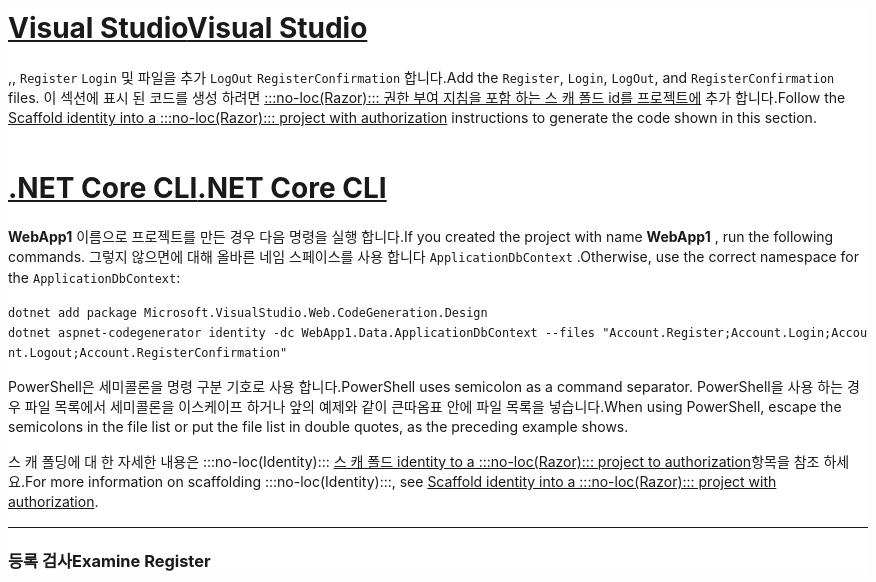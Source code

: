 # <a name="visual-studio"></a>[<span data-ttu-id="5f4c5-162">Visual Studio</span><span class="sxs-lookup"><span data-stu-id="5f4c5-162">Visual Studio</span></span>](#tab/visual-studio)

<span data-ttu-id="5f4c5-163">,, `Register` `Login` 및 파일을 추가 `LogOut` `RegisterConfirmation` 합니다.</span><span class="sxs-lookup"><span data-stu-id="5f4c5-163">Add the `Register`, `Login`, `LogOut`, and `RegisterConfirmation` files.</span></span> <span data-ttu-id="5f4c5-164">이 섹션에 표시 된 코드를 생성 하려면 [ :::no-loc(Razor)::: 권한 부여 지침을 포함 하는 스 캐 폴드 id를 프로젝트에](xref:security/authentication/scaffold-identity#scaffold-identity-into-a-razor-project-with-authorization) 추가 합니다.</span><span class="sxs-lookup"><span data-stu-id="5f4c5-164">Follow the [Scaffold identity into a :::no-loc(Razor)::: project with authorization](xref:security/authentication/scaffold-identity#scaffold-identity-into-a-razor-project-with-authorization) instructions to generate the code shown in this section.</span></span>

# <a name="net-core-cli"></a>[<span data-ttu-id="5f4c5-165">.NET Core CLI</span><span class="sxs-lookup"><span data-stu-id="5f4c5-165">.NET Core CLI</span></span>](#tab/netcore-cli)

<span data-ttu-id="5f4c5-166">**WebApp1** 이름으로 프로젝트를 만든 경우 다음 명령을 실행 합니다.</span><span class="sxs-lookup"><span data-stu-id="5f4c5-166">If you created the project with name **WebApp1** , run the following commands.</span></span> <span data-ttu-id="5f4c5-167">그렇지 않으면에 대해 올바른 네임 스페이스를 사용 합니다 `ApplicationDbContext` .</span><span class="sxs-lookup"><span data-stu-id="5f4c5-167">Otherwise, use the correct namespace for the `ApplicationDbContext`:</span></span>

```dotnetcli
dotnet add package Microsoft.VisualStudio.Web.CodeGeneration.Design
dotnet aspnet-codegenerator identity -dc WebApp1.Data.ApplicationDbContext --files "Account.Register;Account.Login;Account.Logout;Account.RegisterConfirmation"
```

<span data-ttu-id="5f4c5-168">PowerShell은 세미콜론을 명령 구분 기호로 사용 합니다.</span><span class="sxs-lookup"><span data-stu-id="5f4c5-168">PowerShell uses semicolon as a command separator.</span></span> <span data-ttu-id="5f4c5-169">PowerShell을 사용 하는 경우 파일 목록에서 세미콜론을 이스케이프 하거나 앞의 예제와 같이 큰따옴표 안에 파일 목록을 넣습니다.</span><span class="sxs-lookup"><span data-stu-id="5f4c5-169">When using PowerShell, escape the semicolons in the file list or put the file list in double quotes, as the preceding example shows.</span></span>

<span data-ttu-id="5f4c5-170">스 캐 폴딩에 대 한 자세한 내용은 :::no-loc(Identity)::: [스 캐 폴드 identity to a :::no-loc(Razor)::: project to authorization](xref:security/authentication/scaffold-identity#scaffold-identity-into-a-razor-project-with-authorization)항목을 참조 하세요.</span><span class="sxs-lookup"><span data-stu-id="5f4c5-170">For more information on scaffolding :::no-loc(Identity):::, see [Scaffold identity into a :::no-loc(Razor)::: project with authorization](xref:security/authentication/scaffold-identity#scaffold-identity-into-a-razor-project-with-authorization).</span></span>

---

### <a name="examine-register"></a><span data-ttu-id="5f4c5-171">등록 검사</span><span class="sxs-lookup"><span data-stu-id="5f4c5-171">Examine Register</span></span>
